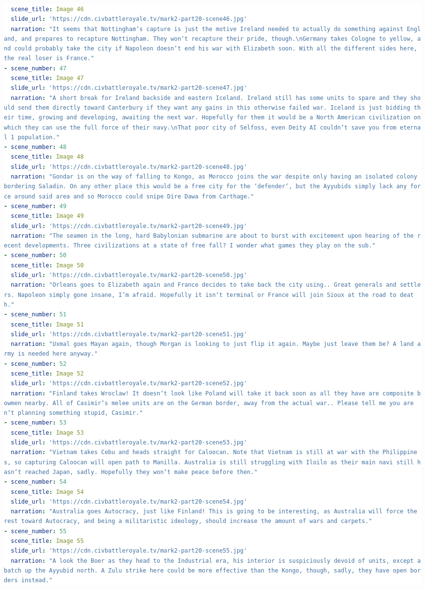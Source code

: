 ```yaml
  scene_title: Image 46
  slide_url: 'https://cdn.civbattleroyale.tv/mark2-part20-scene46.jpg'
  narration: "It seems that Nottingham‘s capture is just the motive Ireland needed to actually do something against England, and prepares to recapture Nottingham. They won‘t recapture their pride, though.\nGermany takes Cologne to yellow, and could probably take the city if Napoleon doesn‘t end his war with Elizabeth soon. With all the different sides here, the real loser is France."
- scene_number: 47
  scene_title: Image 47
  slide_url: 'https://cdn.civbattleroyale.tv/mark2-part20-scene47.jpg'
  narration: "A short break for Ireland backside and eastern Iceland. Ireland still has some units to spare and they should send them directly toward Canterbury if they want any gains in this otherwise failed war. Iceland is just bidding their time, growing and developing, awaiting the next war. Hopefully for them it would be a North American civilization on which they can use the full force of their navy.\nThat poor city of Selfoss, even Deity AI couldn‘t save you from eternal 1 population."
- scene_number: 48
  scene_title: Image 48
  slide_url: 'https://cdn.civbattleroyale.tv/mark2-part20-scene48.jpg'
  narration: "Gondar is on the way of falling to Kongo, as Morocco joins the war despite only having an isolated colony bordering Saladin. On any other place this would be a free city for the ‘defender‘, but the Ayyubids simply lack any force around said area and so Morocco could snipe Dire Dawa from Carthage."
- scene_number: 49
  scene_title: Image 49
  slide_url: 'https://cdn.civbattleroyale.tv/mark2-part20-scene49.jpg'
  narration: "The seamen in the long, hard Babylonian submarine are about to burst with excitement upon hearing of the recent developments. Three civilizations at a state of free fall? I wonder what games they play on the sub."
- scene_number: 50
  scene_title: Image 50
  slide_url: 'https://cdn.civbattleroyale.tv/mark2-part20-scene50.jpg'
  narration: "Orleans goes to Elizabeth again and France decides to take back the city using.. Great generals and settlers. Napoleon simply gone insane, I‘m afraid. Hopefully it isn‘t terminal or France will join Sioux at the road to death."
- scene_number: 51
  scene_title: Image 51
  slide_url: 'https://cdn.civbattleroyale.tv/mark2-part20-scene51.jpg'
  narration: "Uxmal goes Mayan again, though Morgan is looking to just flip it again. Maybe just leave them be? A land army is needed here anyway."
- scene_number: 52
  scene_title: Image 52
  slide_url: 'https://cdn.civbattleroyale.tv/mark2-part20-scene52.jpg'
  narration: "Finland takes Wroclaw! It doesn‘t look like Poland will take it back soon as all they have are composite bowmen nearby. All of Casimir‘s melee units are on the German border, away from the actual war.. Please tell me you aren‘t planning something stupid, Casimir."
- scene_number: 53
  scene_title: Image 53
  slide_url: 'https://cdn.civbattleroyale.tv/mark2-part20-scene53.jpg'
  narration: "Vietnam takes Cebu and heads straight for Caloocan. Note that Vietnam is still at war with the Philippines, so capturing Caloocan will open path to Manilla. Australia is still struggling with Iloilo as their main navi still hasn‘t reached Japan, sadly. Hopefully they won‘t make peace before then."
- scene_number: 54
  scene_title: Image 54
  slide_url: 'https://cdn.civbattleroyale.tv/mark2-part20-scene54.jpg'
  narration: "Australia goes Autocracy, just like Finland! This is going to be interesting, as Australia will force the rest toward Autocracy, and being a militaristic ideology, should increase the amount of wars and carpets."
- scene_number: 55
  scene_title: Image 55
  slide_url: 'https://cdn.civbattleroyale.tv/mark2-part20-scene55.jpg'
  narration: "A look the Boer as they head to the Industrial era, his interior is suspiciously devoid of units, except a batch up the Ayyubid north. A Zulu strike here could be more effective than the Kongo, though, sadly, they have open borders instead."
```